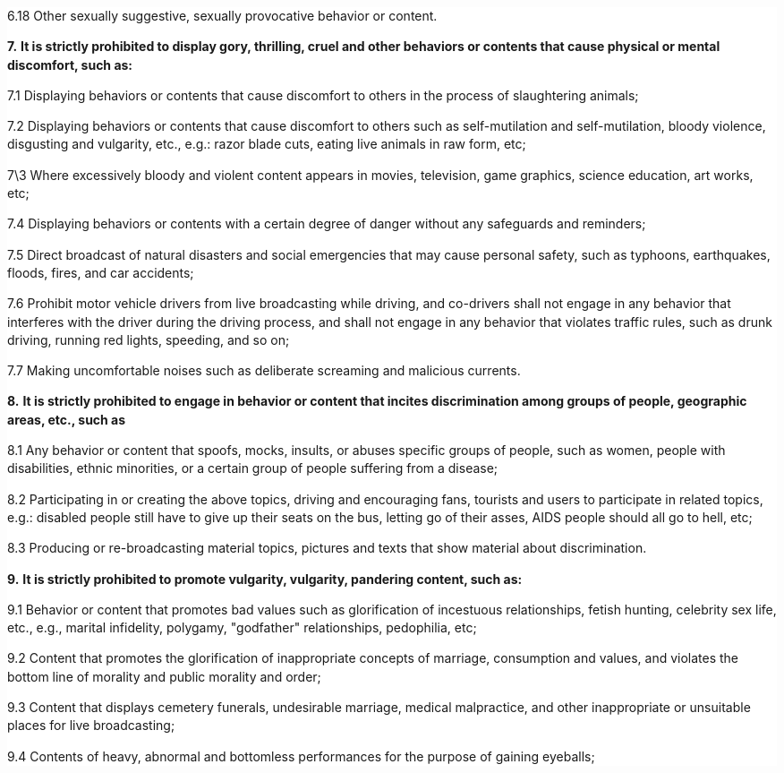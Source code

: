 6\.18 Other sexually suggestive, sexually provocative behavior or content.



**7.** **It is strictly prohibited to display gory, thrilling, cruel and other behaviors or contents that cause physical or mental discomfort, such as:**

7\.1 Displaying behaviors or contents that cause discomfort to others in the process of slaughtering animals;

7\.2 Displaying behaviors or contents that cause discomfort to others such as self-mutilation and self-mutilation, bloody violence, disgusting and vulgarity, etc., e.g.: razor blade cuts, eating live animals in raw form, etc;

7\3 Where excessively bloody and violent content appears in movies, television, game graphics, science education, art works, etc;

7\.4 Displaying behaviors or contents with a certain degree of danger without any safeguards and reminders;

7\.5 Direct broadcast of natural disasters and social emergencies that may cause personal safety, such as typhoons, earthquakes, floods, fires, and car accidents;

7\.6 Prohibit motor vehicle drivers from live broadcasting while driving, and co-drivers shall not engage in any behavior that interferes with the driver during the driving process, and shall not engage in any behavior that violates traffic rules, such as drunk driving, running red lights, speeding, and so on;

7\.7 Making uncomfortable noises such as deliberate screaming and malicious currents.



**8.** **It is strictly prohibited to engage in behavior or content that incites discrimination among groups of people, geographic areas, etc., such as**

8.1 Any behavior or content that spoofs, mocks, insults, or abuses specific groups of people, such as women, people with disabilities, ethnic minorities, or a certain group of people suffering from a disease;

8\.2 Participating in or creating the above topics, driving and encouraging fans, tourists and users to participate in related topics, e.g.: disabled people still have to give up their seats on the bus, letting go of their asses, AIDS people should all go to hell, etc;

8\.3 Producing or re-broadcasting material topics, pictures and texts that show material about discrimination.



**9.** **It is strictly prohibited to promote vulgarity, vulgarity, pandering content, such as:**

9.1 Behavior or content that promotes bad values such as glorification of incestuous relationships, fetish hunting, celebrity sex life, etc., e.g., marital infidelity, polygamy, "godfather" relationships, pedophilia, etc;

9\.2 Content that promotes the glorification of inappropriate concepts of marriage, consumption and values, and violates the bottom line of morality and public morality and order;

9\.3 Content that displays cemetery funerals, undesirable marriage, medical malpractice, and other inappropriate or unsuitable places for live broadcasting;

9\.4 Contents of heavy, abnormal and bottomless performances for the purpose of gaining eyeballs;
